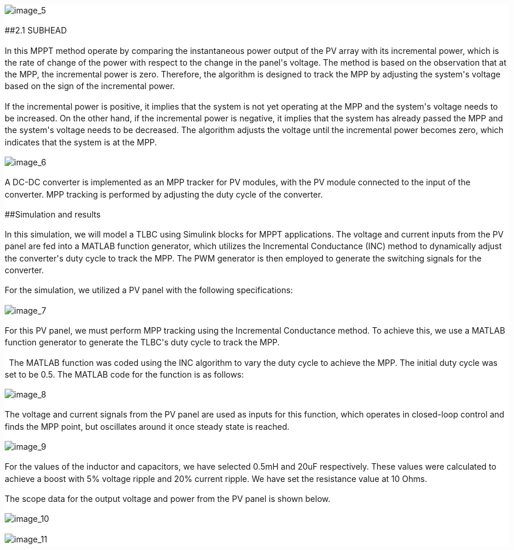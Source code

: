 ![image_5](/virtual-expo/assets/img/diode/I-V_Curve.png)

##2.1 SUBHEAD

In this MPPT method operate by comparing the instantaneous power output of the PV array with its incremental power, which is the rate of change of the power with respect to the change in the panel's voltage. The method is based on the observation that at the MPP, the incremental power is zero. Therefore, the algorithm is designed to track the MPP by adjusting the system's voltage based on the sign of the incremental power.

If the incremental power is positive, it implies that the system is not yet operating at the MPP and the system's voltage needs to be increased. On the other hand, if the incremental power is negative, it implies that the system has already passed the MPP and the system's voltage needs to be decreased. The algorithm adjusts the voltage until the incremental power becomes zero, which indicates that the system is at the MPP.

![image_6](/virtual-expo/assets/img/diode/INC_Flowchart.png)

A DC-DC converter is implemented as an MPP tracker for PV modules, with the PV module connected to the input of the converter. MPP tracking is performed by adjusting the duty cycle of the converter.

##Simulation and results

In this simulation, we will model a TLBC using Simulink blocks for MPPT applications. The voltage and current inputs from the PV panel are fed into a MATLAB function generator, which utilizes the Incremental Conductance (INC) method to dynamically adjust the converter's duty cycle to track the MPP. The PWM generator is then employed to generate the switching signals for the converter.

For the simulation, we utilized a PV panel with the following specifications:

![image_7](/virtual-expo/assets/img/diode/PV_array_data.png)

For this PV panel, we must perform MPP tracking using the Incremental Conductance method. To achieve this, we use a MATLAB function generator to generate the TLBC's duty cycle to track the MPP.

` `The MATLAB function was coded using the INC algorithm to vary the duty cycle to achieve the MPP. The initial duty cycle was set to be 0.5. The MATLAB code for the function is as follows:

![image_8](/virtual-expo/assets/img/diode/Matlab_code.png)

The voltage and current signals from the PV panel are used as inputs for this function, which operates in closed-loop control and finds the MPP point, but oscillates around it once steady state is reached.

![image_9](/virtual-expo/assets/img/diode/Simulink_MPPT.png)

For the values of the inductor and capacitors, we have selected 0.5mH and 20uF respectively. These values were calculated to achieve a boost with 5\% voltage ripple and 20\% current ripple. We have set the resistance value at 10 Ohms.

The scope data for the output voltage and power from the PV panel is shown below.

![image_10](/virtual-expo/assets/img/diode/Voltage_Scope.png)

![image_11](/virtual-expo/assets/img/diode/PowerScope.png)

